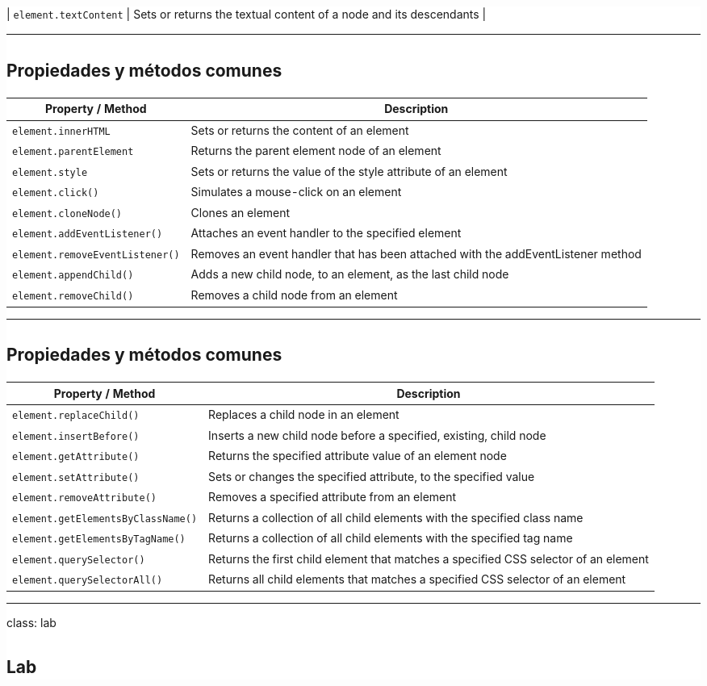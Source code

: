 | `element.textContent`        | Sets or returns the textual content of a node and its descendants                     |

---

## Propiedades y métodos comunes

| **Property / Method**           | **Description**                                                                  |
| ------------------------------- | -------------------------------------------------------------------------------- |
| `element.innerHTML`             | Sets or returns the content of an element                                        |
| `element.parentElement`         | Returns the parent element node of an element                                    |
| `element.style`                 | Sets or returns the value of the style attribute of an element                   |
| `element.click()`               | Simulates a mouse-click on an element                                            |
| `element.cloneNode()`           | Clones an element                                                                |
| `element.addEventListener()`    | Attaches an event handler to the specified element                               |
| `element.removeEventListener()` | Removes an event handler that has been attached with the addEventListener method |
| `element.appendChild()`         | Adds a new child node, to an element, as the last child node                     |
| `element.removeChild()`         | Removes a child node from an element                                             |

---

## Propiedades y métodos comunes

| **Property / Method**              | **Description**                                                                     |
| ---------------------------------- | ----------------------------------------------------------------------------------- |
| `element.replaceChild()`           | Replaces a child node in an element                                                 |
| `element.insertBefore()`           | Inserts a new child node before a specified, existing, child node                   |
| `element.getAttribute()`           | Returns the specified attribute value of an element node                            |
| `element.setAttribute()`           | Sets or changes the specified attribute, to the specified value                     |
| `element.removeAttribute()`        | Removes a specified attribute from an element                                       |
| `element.getElementsByClassName()` | Returns a collection of all child elements with the specified class name            |
| `element.getElementsByTagName()`   | Returns a collection of all child elements with the specified tag name              |
| `element.querySelector()`          | Returns the first child element that matches a specified CSS selector of an element |
| `element.querySelectorAll()`       | Returns all child elements that matches a specified CSS selector of an element      |

---

class: lab

## Lab
